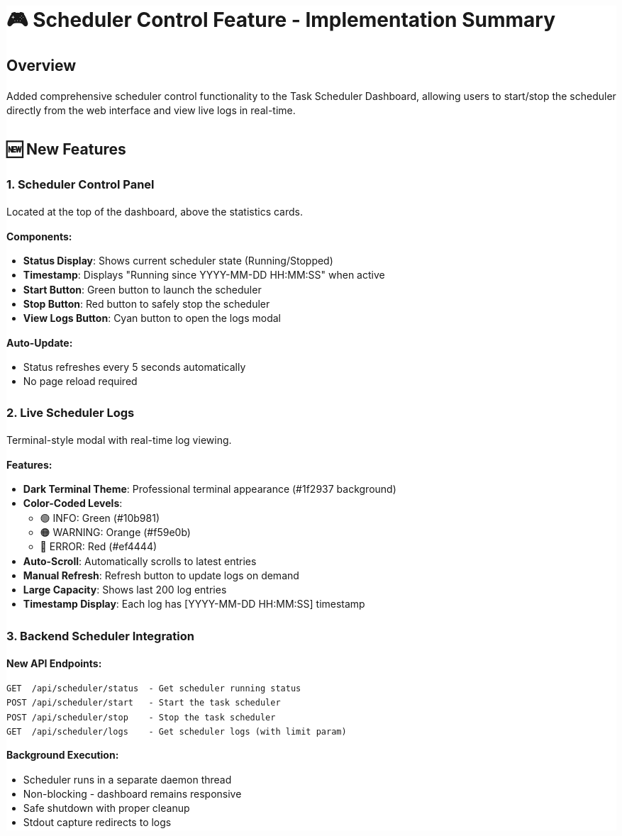 # 🎮 Scheduler Control Feature - Implementation Summary

## Overview

Added comprehensive scheduler control functionality to the Task Scheduler Dashboard, allowing users to start/stop the scheduler directly from the web interface and view live logs in real-time.

## 🆕 New Features

### 1. **Scheduler Control Panel**

Located at the top of the dashboard, above the statistics cards.

**Components:**
- **Status Display**: Shows current scheduler state (Running/Stopped)
- **Timestamp**: Displays "Running since YYYY-MM-DD HH:MM:SS" when active
- **Start Button**: Green button to launch the scheduler
- **Stop Button**: Red button to safely stop the scheduler
- **View Logs Button**: Cyan button to open the logs modal

**Auto-Update:**
- Status refreshes every 5 seconds automatically
- No page reload required

### 2. **Live Scheduler Logs**

Terminal-style modal with real-time log viewing.

**Features:**
- **Dark Terminal Theme**: Professional terminal appearance (#1f2937 background)
- **Color-Coded Levels**:
  - 🟢 INFO: Green (#10b981)
  - 🟠 WARNING: Orange (#f59e0b)
  - 🔴 ERROR: Red (#ef4444)
- **Auto-Scroll**: Automatically scrolls to latest entries
- **Manual Refresh**: Refresh button to update logs on demand
- **Large Capacity**: Shows last 200 log entries
- **Timestamp Display**: Each log has [YYYY-MM-DD HH:MM:SS] timestamp

### 3. **Backend Scheduler Integration**

**New API Endpoints:**
```
GET  /api/scheduler/status  - Get scheduler running status
POST /api/scheduler/start   - Start the task scheduler
POST /api/scheduler/stop    - Stop the task scheduler
GET  /api/scheduler/logs    - Get scheduler logs (with limit param)
```

**Background Execution:**
- Scheduler runs in a separate daemon thread
- Non-blocking - dashboard remains responsive
- Safe shutdown with proper cleanup
- Stdout capture redirects to logs
